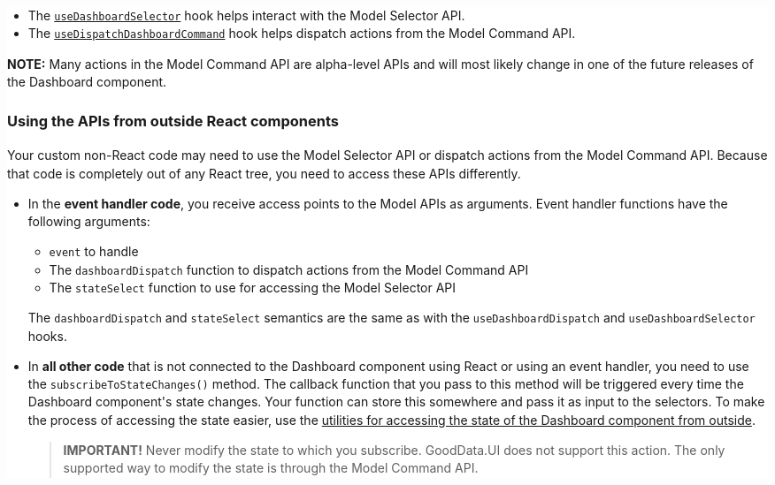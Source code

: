 -  The [`useDashboardSelector`](https://sdk.gooddata.com/gooddata-ui-apidocs/docs/sdk-ui-dashboard.usedashboardselector.html) hook helps interact with the Model Selector API.
-  The [`useDispatchDashboardCommand`](https://sdk.gooddata.com/gooddata-ui-apidocs/docs/sdk-ui-dashboard.usedispatchdashboardcommand.html) hook helps dispatch actions from the Model Command API.

**NOTE:** Many actions in the Model Command API are alpha-level APIs and will most likely change in one of the
future releases of the Dashboard component.

### Using the APIs from outside React components

Your custom non-React code may need to use the Model Selector API or dispatch actions from the Model Command API.
Because that code is completely out of any React tree, you need to access these APIs differently.

-  In the **event handler code**, you receive access points to the Model APIs as arguments. Event handler functions have the following arguments:
   -  `event` to handle
   -  The `dashboardDispatch` function to dispatch actions from the Model Command API
   -  The `stateSelect` function to use for accessing the Model Selector API

   The `dashboardDispatch` and `stateSelect` semantics are the same as with the `useDashboardDispatch` and
   `useDashboardSelector` hooks.

-  In **all other code** that is not connected to the Dashboard component using React or using an event handler, you need to
   use the `subscribeToStateChanges()` method. The callback function that you pass to this method will be triggered
   every time the Dashboard component's state changes. Your function can store this somewhere and
   pass it as input to the selectors. To make the process of accessing the state easier, use the [utilities for accessing the state of the Dashboard component from outside](18_dashboard_component.md#access-the-state-of-the-dashboard-component-from-outside-the-component).

   >**IMPORTANT!** Never modify the state to which you subscribe. GoodData.UI does not support this action. The only supported way to modify the state is through the Model Command API.
